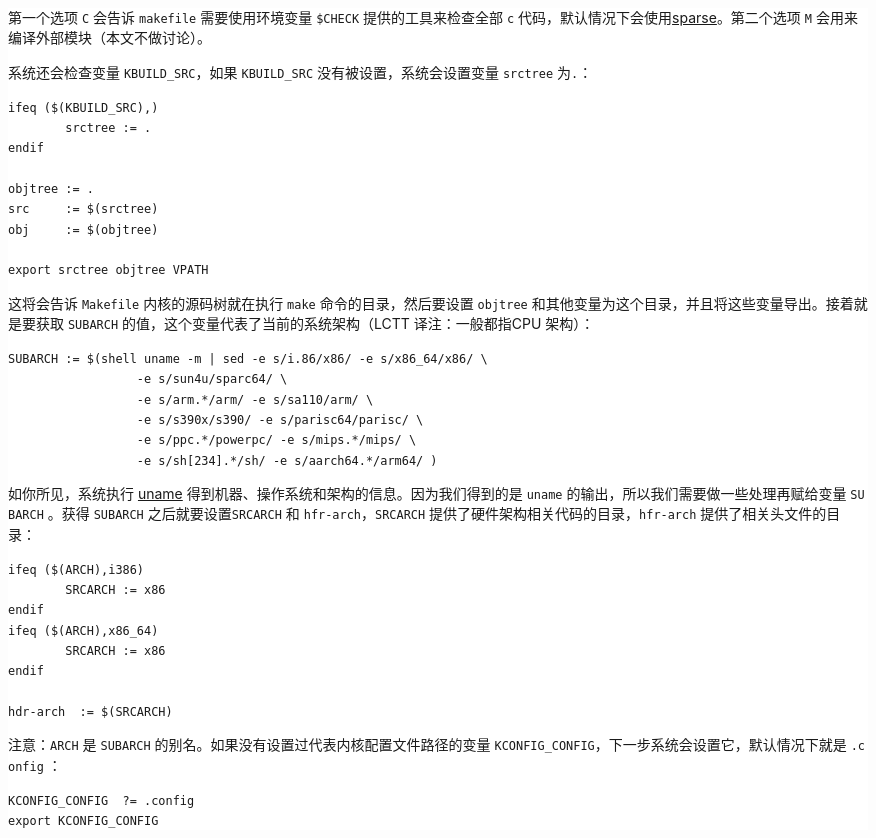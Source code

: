 第一个选项 `C` 会告诉 `makefile` 需要使用环境变量 `$CHECK` 提供的工具来检查全部 `c` 代码，默认情况下会使用[sparse](https://en.wikipedia.org/wiki/Sparse)。第二个选项 `M` 会用来编译外部模块（本文不做讨论）。


系统还会检查变量 `KBUILD_SRC`，如果 `KBUILD_SRC` 没有被设置，系统会设置变量 `srctree` 为`.`：



```
ifeq ($(KBUILD_SRC),)
        srctree := .
endif

objtree := .
src     := $(srctree)
obj     := $(objtree)

export srctree objtree VPATH

```

这将会告诉 `Makefile` 内核的源码树就在执行 `make` 命令的目录，然后要设置 `objtree` 和其他变量为这个目录，并且将这些变量导出。接着就是要获取 `SUBARCH` 的值，这个变量代表了当前的系统架构（LCTT 译注：一般都指CPU 架构）：



```
SUBARCH := $(shell uname -m | sed -e s/i.86/x86/ -e s/x86_64/x86/ \
                  -e s/sun4u/sparc64/ \
                  -e s/arm.*/arm/ -e s/sa110/arm/ \
                  -e s/s390x/s390/ -e s/parisc64/parisc/ \
                  -e s/ppc.*/powerpc/ -e s/mips.*/mips/ \
                  -e s/sh[234].*/sh/ -e s/aarch64.*/arm64/ )

```

如你所见，系统执行 [uname](https://en.wikipedia.org/wiki/Uname) 得到机器、操作系统和架构的信息。因为我们得到的是 `uname` 的输出，所以我们需要做一些处理再赋给变量 `SUBARCH` 。获得 `SUBARCH` 之后就要设置`SRCARCH` 和 `hfr-arch`，`SRCARCH` 提供了硬件架构相关代码的目录，`hfr-arch` 提供了相关头文件的目录：



```
ifeq ($(ARCH),i386)
        SRCARCH := x86
endif
ifeq ($(ARCH),x86_64)
        SRCARCH := x86
endif

hdr-arch  := $(SRCARCH)

```

注意：`ARCH` 是 `SUBARCH` 的别名。如果没有设置过代表内核配置文件路径的变量 `KCONFIG_CONFIG`，下一步系统会设置它，默认情况下就是 `.config` ：



```
KCONFIG_CONFIG  ?= .config
export KCONFIG_CONFIG

```
